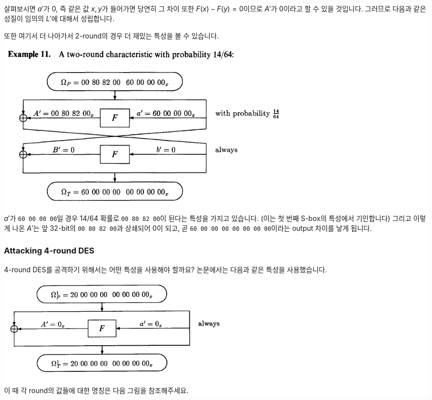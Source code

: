 살펴보시면 $a'$가 0, 즉 같은 값 $x, y$가 들어가면 당연히 그 차이 또한 $F(x) - F(y) = 0$이므로 $A'$가 0이라고 할 수 있을 것입니다. 그러므로 다음과 같은 성질이 임의의 $L'$에 대해서 성립합니다.

또한 여기서 더 나아가서 2-round의 경우 더 재밌는 특성을 볼 수 있습니다.

![DES 2-round characteristic](/assets/images/rbtree/DES_example2.png)

$a'$가 `60 00 00 00`일 경우 14/64 확률로 `00 80 82 00`이 된다는 특성을 가지고 있습니다. (이는 첫 번째 S-box의 특성에서 기인합니다) 그리고 이렇게 나온 $A'$는 앞 32-bit의 `00 80 82 00`과 상쇄되어 $0$이 되고, 곧 `60 00 00 00 00 00 00 00`이라는 output 차이를 낳게 됩니다.

### Attacking 4-round DES

4-round DES를 공격하기 위해서는 어떤 특성을 사용해야 할까요? 논문에서는 다음과 같은 특성을 사용했습니다.

![Characteristic to attack 4-round DES](/assets/images/rbtree/DES_4round1.png)

이 때 각 round의 값들에 대한 명칭은 다음 그림을 참조해주세요.
